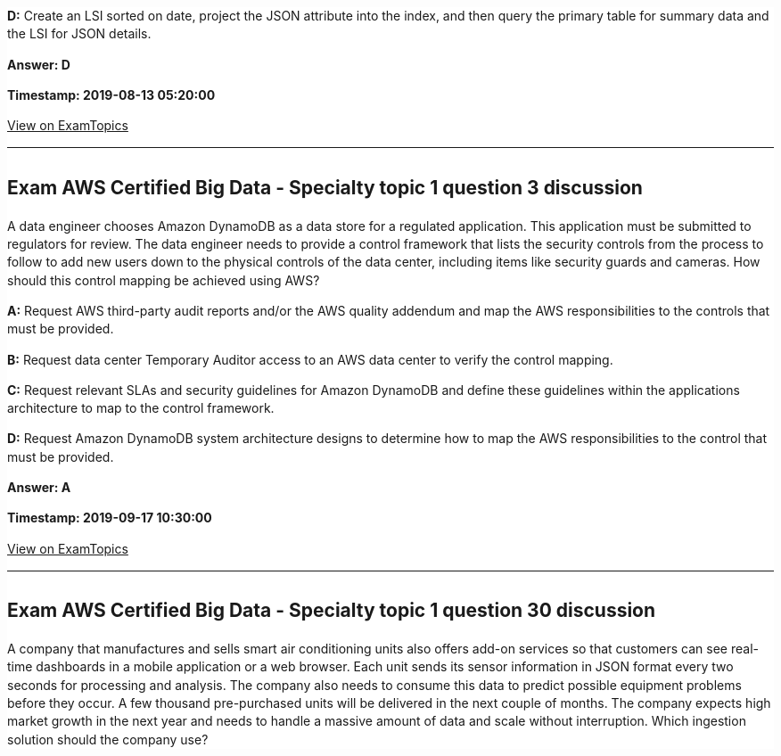**D:** Create an LSI sorted on date, project the JSON attribute into the index, and then query the primary table for summary data and the LSI for JSON details.



**Answer: D**

**Timestamp: 2019-08-13 05:20:00**

[View on ExamTopics](https://www.examtopics.com/discussions/amazon/view/3521-exam-aws-certified-big-data-specialty-topic-1-question-29/)

----------------------------------------

## Exam AWS Certified Big Data - Specialty topic 1 question 3 discussion

A data engineer chooses Amazon DynamoDB as a data store for a regulated application. This application must be submitted to regulators for review. The data engineer needs to provide a control framework that lists the security controls from the process to follow to add new users down to the physical controls of the data center, including items like security guards and cameras.
How should this control mapping be achieved using AWS?

**A:** Request AWS third-party audit reports and/or the AWS quality addendum and map the AWS responsibilities to the controls that must be provided.

**B:** Request data center Temporary Auditor access to an AWS data center to verify the control mapping.

**C:** Request relevant SLAs and security guidelines for Amazon DynamoDB and define these guidelines within the applications architecture to map to the control framework.

**D:** Request Amazon DynamoDB system architecture designs to determine how to map the AWS responsibilities to the control that must be provided.



**Answer: A**

**Timestamp: 2019-09-17 10:30:00**

[View on ExamTopics](https://www.examtopics.com/discussions/amazon/view/5298-exam-aws-certified-big-data-specialty-topic-1-question-3/)

----------------------------------------

## Exam AWS Certified Big Data - Specialty topic 1 question 30 discussion

A company that manufactures and sells smart air conditioning units also offers add-on services so that customers can see real-time dashboards in a mobile application or a web browser. Each unit sends its sensor information in JSON format every two seconds for processing and analysis. The company also needs to consume this data to predict possible equipment problems before they occur. A few thousand pre-purchased units will be delivered in the next couple of months. The company expects high market growth in the next year and needs to handle a massive amount of data and scale without interruption.
Which ingestion solution should the company use?
